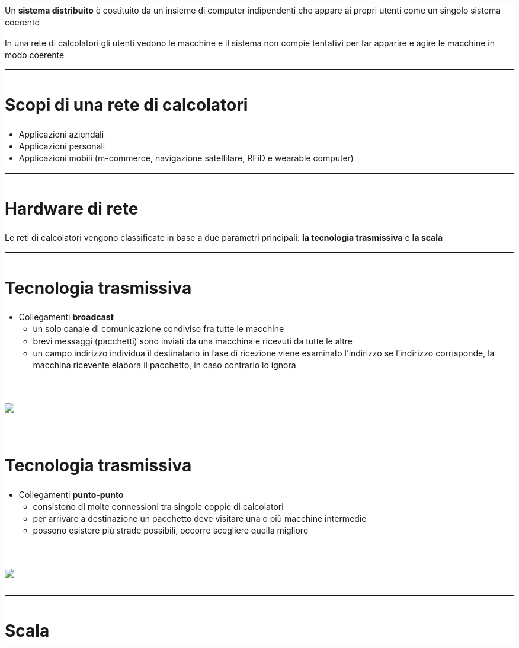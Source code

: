 Un **sistema distribuito** è costituito da un insieme di computer indipendenti che appare ai propri utenti come un singolo sistema coerente

In una rete di calcolatori gli utenti vedono le macchine e il sistema non compie tentativi per far apparire e agire le macchine in modo coerente

---

# Scopi di una rete di calcolatori

- Applicazioni aziendali
- Applicazioni personali
- Applicazioni mobili (m-commerce, navigazione satellitare, RFiD e wearable computer)

---

# Hardware di rete

Le reti di calcolatori vengono classificate in base a due parametri principali: **la tecnologia trasmissiva** e **la scala**

---

# Tecnologia trasmissiva

- Collegamenti **broadcast**
	- un solo canale di comunicazione condiviso fra tutte le macchine
	-  brevi messaggi (pacchetti) sono inviati da una macchina e ricevuti da tutte le altre 
	-  un campo indirizzo individua il destinatario
 in fase di ricezione viene esaminato l’indirizzo
 se l’indirizzo corrisponde, la macchina ricevente elabora il pacchetto, in caso contrario lo ignora

# ![](/Users/matteo/Downloads/images/reti02.png)


---

# Tecnologia trasmissiva

- Collegamenti **punto-punto**
	- consistono di molte connessioni tra singole coppie di calcolatori
	- per arrivare a destinazione un pacchetto deve visitare una o più macchine intermedie
	- possono esistere più strade possibili, occorre scegliere quella migliore

# ![](/Users/matteo/Downloads/images/reti03.png)

---

# Scala
